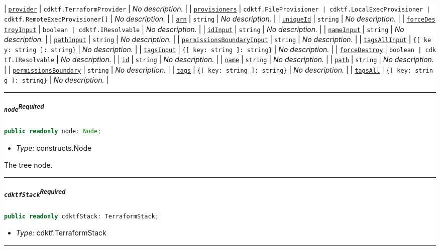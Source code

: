 | <code><a href="#@cdktf/aws-cdk.iamUser.IamUser.property.provider">provider</a></code> | <code>cdktf.TerraformProvider</code> | *No description.* |
| <code><a href="#@cdktf/aws-cdk.iamUser.IamUser.property.provisioners">provisioners</a></code> | <code>cdktf.FileProvisioner \| cdktf.LocalExecProvisioner \| cdktf.RemoteExecProvisioner[]</code> | *No description.* |
| <code><a href="#@cdktf/aws-cdk.iamUser.IamUser.property.arn">arn</a></code> | <code>string</code> | *No description.* |
| <code><a href="#@cdktf/aws-cdk.iamUser.IamUser.property.uniqueId">uniqueId</a></code> | <code>string</code> | *No description.* |
| <code><a href="#@cdktf/aws-cdk.iamUser.IamUser.property.forceDestroyInput">forceDestroyInput</a></code> | <code>boolean \| cdktf.IResolvable</code> | *No description.* |
| <code><a href="#@cdktf/aws-cdk.iamUser.IamUser.property.idInput">idInput</a></code> | <code>string</code> | *No description.* |
| <code><a href="#@cdktf/aws-cdk.iamUser.IamUser.property.nameInput">nameInput</a></code> | <code>string</code> | *No description.* |
| <code><a href="#@cdktf/aws-cdk.iamUser.IamUser.property.pathInput">pathInput</a></code> | <code>string</code> | *No description.* |
| <code><a href="#@cdktf/aws-cdk.iamUser.IamUser.property.permissionsBoundaryInput">permissionsBoundaryInput</a></code> | <code>string</code> | *No description.* |
| <code><a href="#@cdktf/aws-cdk.iamUser.IamUser.property.tagsAllInput">tagsAllInput</a></code> | <code>{[ key: string ]: string}</code> | *No description.* |
| <code><a href="#@cdktf/aws-cdk.iamUser.IamUser.property.tagsInput">tagsInput</a></code> | <code>{[ key: string ]: string}</code> | *No description.* |
| <code><a href="#@cdktf/aws-cdk.iamUser.IamUser.property.forceDestroy">forceDestroy</a></code> | <code>boolean \| cdktf.IResolvable</code> | *No description.* |
| <code><a href="#@cdktf/aws-cdk.iamUser.IamUser.property.id">id</a></code> | <code>string</code> | *No description.* |
| <code><a href="#@cdktf/aws-cdk.iamUser.IamUser.property.name">name</a></code> | <code>string</code> | *No description.* |
| <code><a href="#@cdktf/aws-cdk.iamUser.IamUser.property.path">path</a></code> | <code>string</code> | *No description.* |
| <code><a href="#@cdktf/aws-cdk.iamUser.IamUser.property.permissionsBoundary">permissionsBoundary</a></code> | <code>string</code> | *No description.* |
| <code><a href="#@cdktf/aws-cdk.iamUser.IamUser.property.tags">tags</a></code> | <code>{[ key: string ]: string}</code> | *No description.* |
| <code><a href="#@cdktf/aws-cdk.iamUser.IamUser.property.tagsAll">tagsAll</a></code> | <code>{[ key: string ]: string}</code> | *No description.* |

---

##### `node`<sup>Required</sup> <a name="node" id="@cdktf/aws-cdk.iamUser.IamUser.property.node"></a>

```typescript
public readonly node: Node;
```

- *Type:* constructs.Node

The tree node.

---

##### `cdktfStack`<sup>Required</sup> <a name="cdktfStack" id="@cdktf/aws-cdk.iamUser.IamUser.property.cdktfStack"></a>

```typescript
public readonly cdktfStack: TerraformStack;
```

- *Type:* cdktf.TerraformStack

---